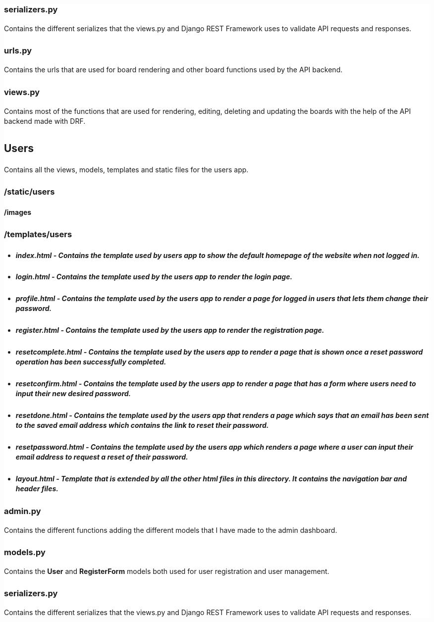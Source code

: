 ### serializers.py
Contains the different serializes that the views.py and Django REST Framework uses to validate API requests and responses.

### urls.py
Contains the urls that are used for board rendering and other board functions used by the API backend.

### views.py
Contains most of the functions that are used for rendering, editing, deleting and updating the boards with the help of the API backend made with DRF.

## Users
Contains all the views, models, templates and static files for the users app.

### /static/users
#### /images

### /templates/users

- ##### **index.html** - Contains the template used by users app to show the default homepage of the website when not logged in.
- ##### **login.html** - Contains the template used by the users app to render the login page.
- ##### **profile.html** - Contains the template used by the users app to render a page for logged in users that lets them change their password.
- ##### **register.html** - Contains the template used by the users app to render the registration page.
- ##### **resetcomplete.html** - Contains the template used by the users app to render a page that is shown once a reset password operation has been successfully completed.
- ##### **resetconfirm.html** - Contains the template used by the users app to render a page that has a form where users need to input their new desired password.
- ##### **resetdone.html** - Contains the template used by the users app that renders a page which says that an email has been sent to the saved email address which contains the link to reset their password.
- ##### **resetpassword.html** - Contains the template used by the users app which renders a page where a user can input their email address to request a reset of their password.
- ##### **layout.html** - Template that is extended by all the other html files in this directory. It contains the navigation bar and header files.

### admin.py
Contains the different functions adding the different models that I have made to the admin dashboard.

### models.py
Contains the **User** and **RegisterForm** models both used for user registration and user management.

### serializers.py
Contains the different serializes that the views.py and Django REST Framework uses to validate API requests and responses.
